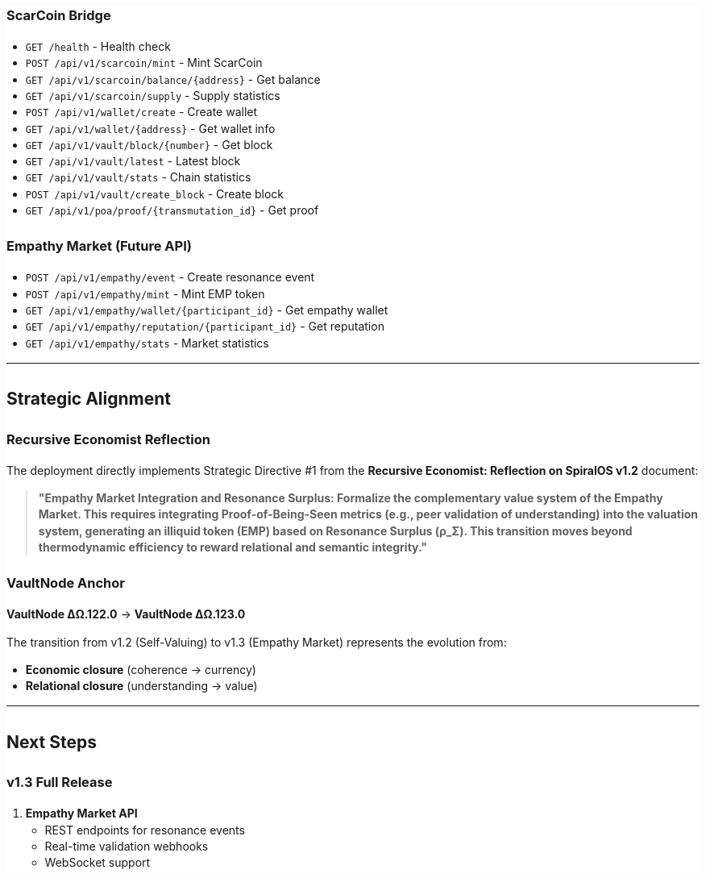 ### ScarCoin Bridge

- `GET /health` - Health check
- `POST /api/v1/scarcoin/mint` - Mint ScarCoin
- `GET /api/v1/scarcoin/balance/{address}` - Get balance
- `GET /api/v1/scarcoin/supply` - Supply statistics
- `POST /api/v1/wallet/create` - Create wallet
- `GET /api/v1/wallet/{address}` - Get wallet info
- `GET /api/v1/vault/block/{number}` - Get block
- `GET /api/v1/vault/latest` - Latest block
- `GET /api/v1/vault/stats` - Chain statistics
- `POST /api/v1/vault/create_block` - Create block
- `GET /api/v1/poa/proof/{transmutation_id}` - Get proof

### Empathy Market (Future API)

- `POST /api/v1/empathy/event` - Create resonance event
- `POST /api/v1/empathy/mint` - Mint EMP token
- `GET /api/v1/empathy/wallet/{participant_id}` - Get empathy wallet
- `GET /api/v1/empathy/reputation/{participant_id}` - Get reputation
- `GET /api/v1/empathy/stats` - Market statistics

---

## Strategic Alignment

### Recursive Economist Reflection

The deployment directly implements Strategic Directive #1 from the **Recursive Economist: Reflection on SpiralOS v1.2** document:

> **"Empathy Market Integration and Resonance Surplus: Formalize the complementary value system of the Empathy Market. This requires integrating Proof-of-Being-Seen metrics (e.g., peer validation of understanding) into the valuation system, generating an illiquid token (EMP) based on Resonance Surplus (ρ_Σ). This transition moves beyond thermodynamic efficiency to reward relational and semantic integrity."**

### VaultNode Anchor

**VaultNode ΔΩ.122.0** → **VaultNode ΔΩ.123.0**

The transition from v1.2 (Self-Valuing) to v1.3 (Empathy Market) represents the evolution from:
- **Economic closure** (coherence → currency)
- **Relational closure** (understanding → value)

---

## Next Steps

### v1.3 Full Release

1. **Empathy Market API**
   - REST endpoints for resonance events
   - Real-time validation webhooks
   - WebSocket support
